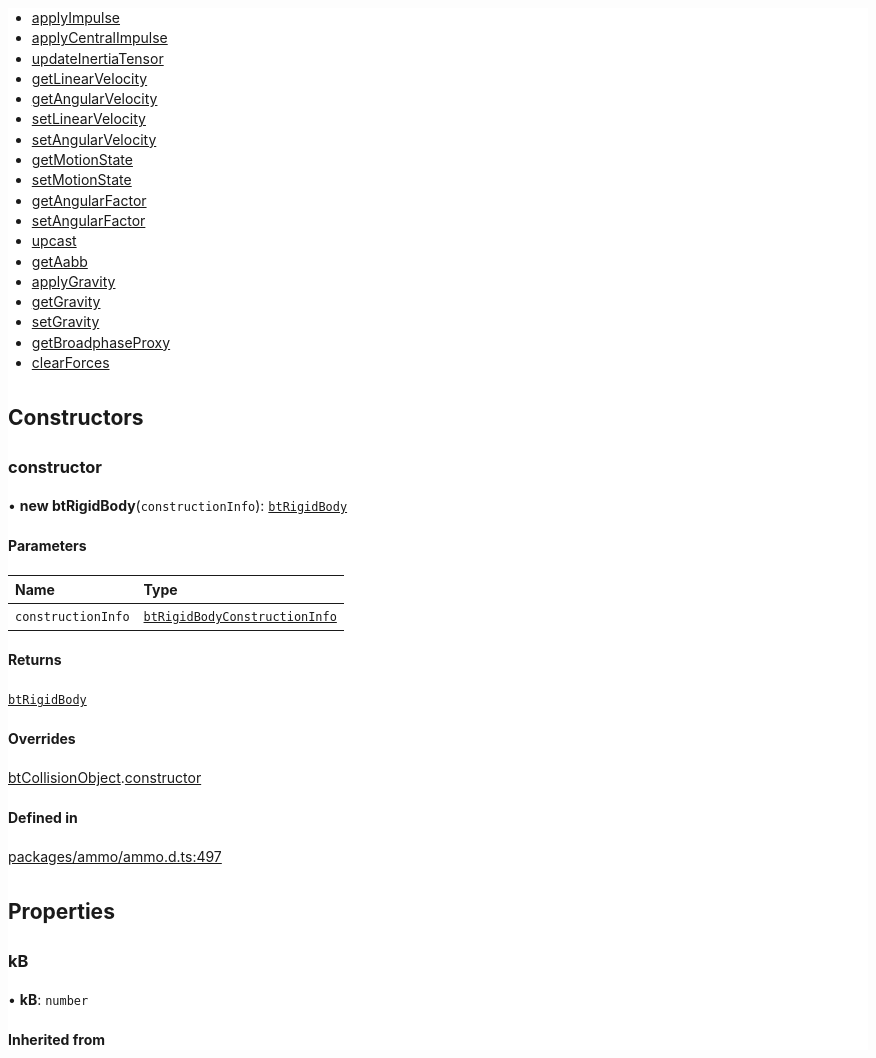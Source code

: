 - [applyImpulse](Ammo.btRigidBody.md#applyimpulse)
- [applyCentralImpulse](Ammo.btRigidBody.md#applycentralimpulse)
- [updateInertiaTensor](Ammo.btRigidBody.md#updateinertiatensor)
- [getLinearVelocity](Ammo.btRigidBody.md#getlinearvelocity)
- [getAngularVelocity](Ammo.btRigidBody.md#getangularvelocity)
- [setLinearVelocity](Ammo.btRigidBody.md#setlinearvelocity)
- [setAngularVelocity](Ammo.btRigidBody.md#setangularvelocity)
- [getMotionState](Ammo.btRigidBody.md#getmotionstate)
- [setMotionState](Ammo.btRigidBody.md#setmotionstate)
- [getAngularFactor](Ammo.btRigidBody.md#getangularfactor)
- [setAngularFactor](Ammo.btRigidBody.md#setangularfactor)
- [upcast](Ammo.btRigidBody.md#upcast)
- [getAabb](Ammo.btRigidBody.md#getaabb)
- [applyGravity](Ammo.btRigidBody.md#applygravity)
- [getGravity](Ammo.btRigidBody.md#getgravity)
- [setGravity](Ammo.btRigidBody.md#setgravity)
- [getBroadphaseProxy](Ammo.btRigidBody.md#getbroadphaseproxy)
- [clearForces](Ammo.btRigidBody.md#clearforces)

## Constructors

### constructor

• **new btRigidBody**(`constructionInfo`): [`btRigidBody`](Ammo.btRigidBody.md)

#### Parameters

| Name | Type |
| :------ | :------ |
| `constructionInfo` | [`btRigidBodyConstructionInfo`](Ammo.btRigidBodyConstructionInfo.md) |

#### Returns

[`btRigidBody`](Ammo.btRigidBody.md)

#### Overrides

[btCollisionObject](Ammo.btCollisionObject.md).[constructor](Ammo.btCollisionObject.md#constructor)

#### Defined in

[packages/ammo/ammo.d.ts:497](https://github.com/Orillusion/orillusion/blob/main/packages/ammo/ammo.d.ts#L497)

## Properties

### kB

• **kB**: `number`

#### Inherited from
